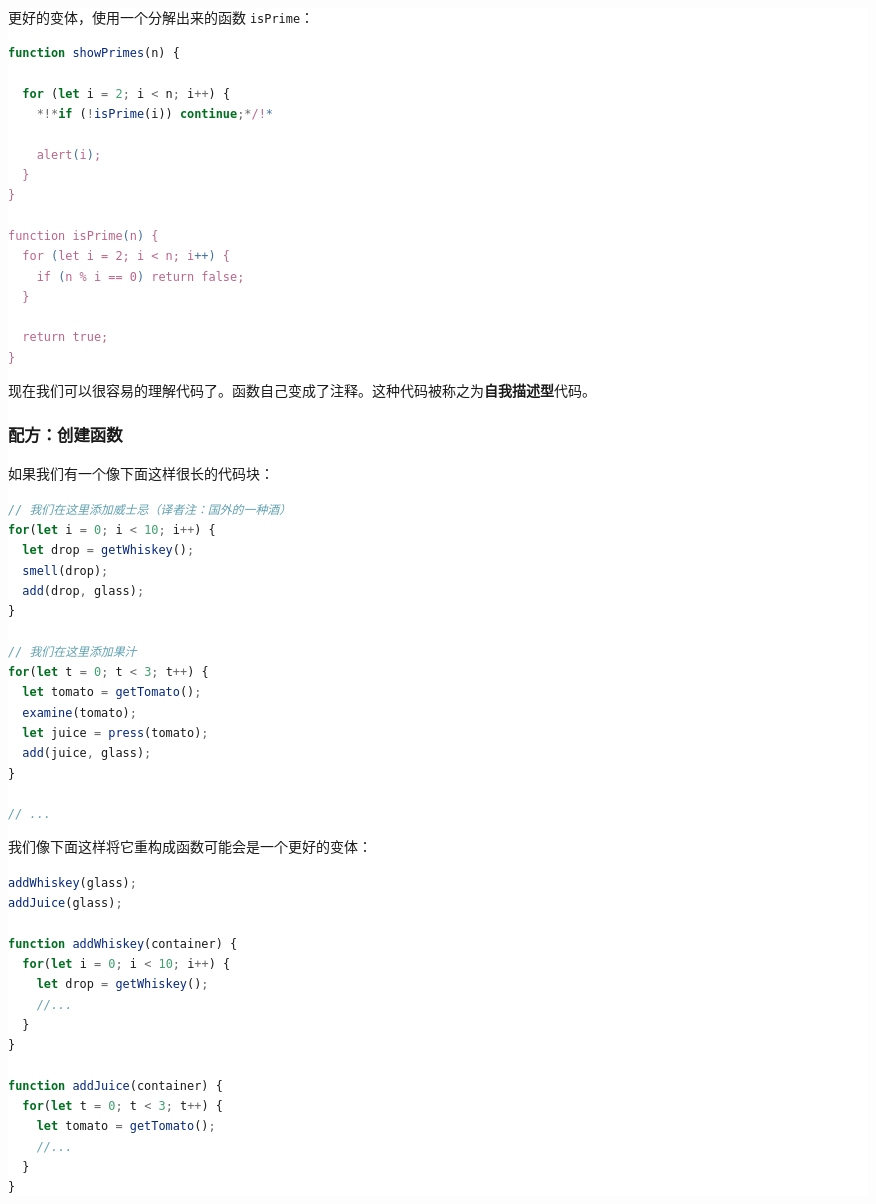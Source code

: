 更好的变体，使用一个分解出来的函数 `isPrime`：


```js
function showPrimes(n) {

  for (let i = 2; i < n; i++) {
    *!*if (!isPrime(i)) continue;*/!*

    alert(i);
  }
}

function isPrime(n) {
  for (let i = 2; i < n; i++) {
    if (n % i == 0) return false;
  }

  return true;
}
```

现在我们可以很容易的理解代码了。函数自己变成了注释。这种代码被称之为**自我描述型**代码。

### 配方：创建函数

如果我们有一个像下面这样很长的代码块：

```js
// 我们在这里添加威士忌（译者注：国外的一种酒）
for(let i = 0; i < 10; i++) {
  let drop = getWhiskey();
  smell(drop);
  add(drop, glass);
}

// 我们在这里添加果汁
for(let t = 0; t < 3; t++) {
  let tomato = getTomato();
  examine(tomato);
  let juice = press(tomato);
  add(juice, glass);
}

// ...
```

我们像下面这样将它重构成函数可能会是一个更好的变体：

```js
addWhiskey(glass);
addJuice(glass);

function addWhiskey(container) {
  for(let i = 0; i < 10; i++) {
    let drop = getWhiskey();
    //...
  }
}

function addJuice(container) {
  for(let t = 0; t < 3; t++) {
    let tomato = getTomato();
    //...
  }
}
```

